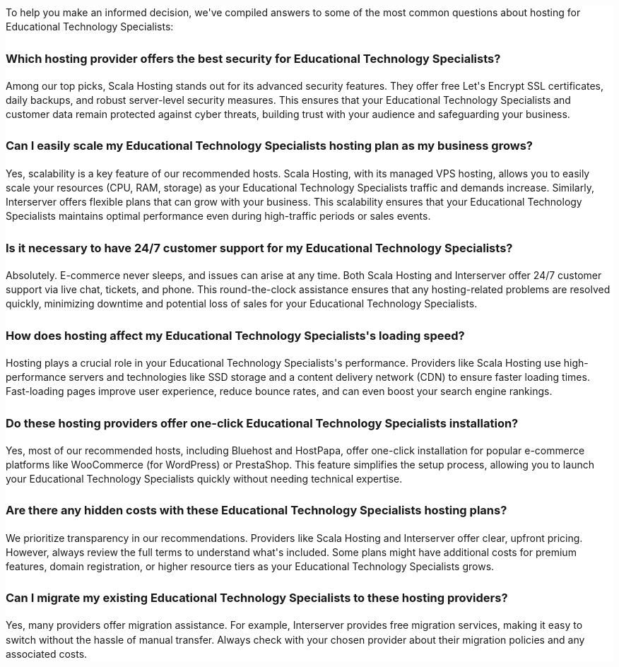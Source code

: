 To help you make an informed decision, we've compiled answers to some of the most common questions about hosting for Educational Technology Specialists:

### Which hosting provider offers the best security for Educational Technology Specialists? 
Among our top picks, Scala Hosting stands out for its advanced security features. They offer free Let's Encrypt SSL certificates, daily backups, and robust server-level security measures. This ensures that your Educational Technology Specialists and customer data remain protected against cyber threats, building trust with your audience and safeguarding your business.

### Can I easily scale my Educational Technology Specialists hosting plan as my business grows? 
Yes, scalability is a key feature of our recommended hosts. Scala Hosting, with its managed VPS hosting, allows you to easily scale your resources (CPU, RAM, storage) as your Educational Technology Specialists traffic and demands increase. Similarly, Interserver offers flexible plans that can grow with your business. This scalability ensures that your Educational Technology Specialists maintains optimal performance even during high-traffic periods or sales events.

### Is it necessary to have 24/7 customer support for my Educational Technology Specialists? 
Absolutely. E-commerce never sleeps, and issues can arise at any time. Both Scala Hosting and Interserver offer 24/7 customer support via live chat, tickets, and phone. This round-the-clock assistance ensures that any hosting-related problems are resolved quickly, minimizing downtime and potential loss of sales for your Educational Technology Specialists.

### How does hosting affect my Educational Technology Specialists's loading speed? 
Hosting plays a crucial role in your Educational Technology Specialists's performance. Providers like Scala Hosting use high-performance servers and technologies like SSD storage and a content delivery network (CDN) to ensure faster loading times. Fast-loading pages improve user experience, reduce bounce rates, and can even boost your search engine rankings.

### Do these hosting providers offer one-click Educational Technology Specialists installation? 
Yes, most of our recommended hosts, including Bluehost and HostPapa, offer one-click installation for popular e-commerce platforms like WooCommerce (for WordPress) or PrestaShop. This feature simplifies the setup process, allowing you to launch your Educational Technology Specialists quickly without needing technical expertise.

### Are there any hidden costs with these Educational Technology Specialists hosting plans? 
We prioritize transparency in our recommendations. Providers like Scala Hosting and Interserver offer clear, upfront pricing. However, always review the full terms to understand what's included. Some plans might have additional costs for premium features, domain registration, or higher resource tiers as your Educational Technology Specialists grows.

### Can I migrate my existing Educational Technology Specialists to these hosting providers? 
Yes, many providers offer migration assistance. For example, Interserver provides free migration services, making it easy to switch without the hassle of manual transfer. Always check with your chosen provider about their migration policies and any associated costs.
